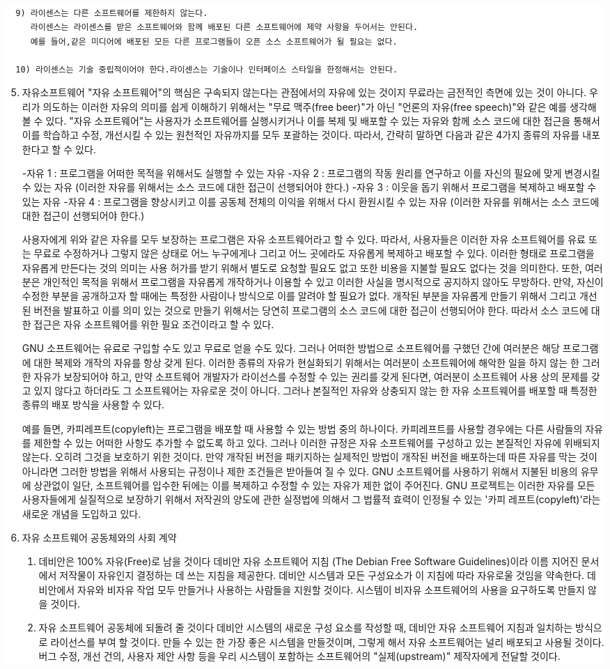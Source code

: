       9) 라이센스는 다른 소프트웨어를 제한하지 않는다.
         라이센스는 라이센스를 받은 소프트웨어와 함께 배포된 다른 소프트웨어에 제약 사항을 두어서는 안된다.
         예를 들어,같은 미디어에 배포된 모든 다른 프로그램들이 오픈 소스 소프트웨어가 될 필요는 없다.

      10) 라이센스는 기술 중립적이어야 한다.라이센스는 기술이나 인터페이스 스타일을 한정해서는 안된다.



5. 자유소프트웨어 
     "자유 소프트웨어"의 핵심은 구속되지 않는다는 관점에서의 자유에 있는 것이지 무료라는 금전적인 측면에 있는 것이 아니다.
     우리가 의도하는 이러한 자유의 의미를 쉽게 이해하기 위해서는 "무료 맥주(free beer)"가 아닌 "언론의 자유(free speech)"와 같은 예를 생각해 볼 수 있다. 
     "자유 소프트웨어"는 사용자가 소프트웨어를 실행시키거나 이를 복제 및 배포할 수 있는 자유와 함께 소스 코드에 대한 접근을 통해서 이를 학습하고 수정, 개선시킬 수 있는 원천적인 자유까지를 모두 포괄하는 것이다.
     따라서, 간략히 말하면 다음과 같은 4가지 종류의 자유를 내포한다고 할 수 있다.

     -자유 1 : 프로그램을 어떠한 목적을 위해서도 실행할 수 있는 자유 
     -자유 2 : 프로그램의 작동 원리를 연구하고 이를 자신의 필요에 맞게 변경시킬 수 있는 자유 (이러한 자유를 위해서는 소스 코드에 대한 접근이 선행되어야 한다.) 
     -자유 3 : 이웃을 돕기 위해서 프로그램을 복제하고 배포할 수 있는 자유 
     -자유 4 : 프로그램을 향상시키고 이를 공동체 전체의 이익을 위해서 다시 환원시킬 수 있는 자유 (이러한 자유를 위해서는 소스 코드에 대한 접근이 선행되어야 한다.)

     사용자에게 위와 같은 자유를 모두 보장하는 프로그램은 자유 소프트웨어라고 할 수 있다.
     따라서, 사용자들은 이러한 자유 소프트웨어를 유료 또는 무료로 수정하거나 그렇지 않은 상태로 어느 누구에게나 그리고 어느 곳에라도 자유롭게 복제하고 배포할 수 있다.
     이러한 형태로 프로그램을 자유롭게 만든다는 것의 의미는 사용 허가를 받기 위해서 별도로 요청할 필요도 없고 또한 비용을 지불할 필요도 없다는 것을 의미한다. 
     또한, 여러분은 개인적인 목적을 위해서 프로그램을 자유롭게 개작하거나 이용할 수 있고  이러한 사실을 명시적으로 공지하지 않아도 무방하다. 
     만약, 자신이 수정한 부분을 공개하고자 할 때에는 특정한 사람이나 방식으로 이를 알려야 할 필요가 없다. 
     개작된 부분을 자유롭게 만들기 위해서 그리고 개선된 버전을 발표하고 이를 의미 있는 것으로 만들기 위해서는 당연히 프로그램의 소스 코드에 대한 접근이 선행되어야 한다. 
     따라서 소스 코드에 대한 접근은 자유 소프트웨어를 위한 필요 조건이라고 할 수 있다. 

     GNU 소프트웨어는 유료로 구입할 수도 있고 무료로 얻을 수도 있다. 그러나 어떠한 방법으로 소프트웨어를 구했던 간에 여러분은 해당 프로그램에 대한 복제와 개작의 자유를 항상 갖게 된다. 
     이러한 종류의 자유가 현실화되기 위해서는 여러분이 소프트웨어에 해악한 일을 하지 않는 한 그러한 자유가 보장되어야 하고, 만약 소프트웨어 개발자가 라이선스를 수정할 수 있는 권리를 갖게 된다면, 
     여러분이 소프트웨어 사용 상의 문제를 갖고 있지 않다고 하더라도 그 소프트웨어는 자유로운 것이 아니다. 
     그러나 본질적인 자유와 상충되지 않는 한 자유 소프트웨어를 배포할 때 특정한 종류의 배포 방식을 사용할 수 있다. 

     예를 들면, 카피레프트(copyleft)는 프로그램을 배포할 때 사용할 수 있는 방법 중의 하나이다. 
     카피레프트를 사용할 경우에는 다른 사람들의 자유를 제한할 수 있는 어떠한 사항도 추가할 수 없도록 하고 있다.
     그러나 이러한 규정은 자유 소프트웨어를 구성하고 있는 본질적인 자유에 위배되지 않는다. 오히려 그것을 보호하기 위한 것이다. 
     만약 개작된 버전을 패키지하는 실제적인 방법이 개작된 버전을 배포하는데 따른 자유를 막는 것이 아니라면 그러한 방법을 위해서 사용되는 규정이나 제한 조건들은 받아들여 질 수 있다. 
     GNU 소프트웨어를 사용하기 위해서 지불된 비용의 유무에 상관없이 일단, 소프트웨어를 입수한 뒤에는 이를 복제하고 수정할 수 있는 자유가 제한 없이 주어진다. 
     GNU 프로젝트는 이러한 자유를 모든 사용자들에게 실질적으로 보장하기 위해서 저작권의 양도에 관한 실정법에 의해서 그 법률적 효력이 인정될 수 있는 '카피 레프트(copyleft)'라는 새로운 개념을 도입하고 있다. 

6. 자유 소프트웨어 공동체와의 사회 계약
     1) 데비안은 100% 자유(Free)로 남을 것이다
       데비안 자유 소프트웨어 지침 (The Debian Free Software Guidelines)이라 이름 지어진 문서에서 저작물이 자유인지 결정하는 데 쓰는 지침을 제공한다. 
       데비안 시스템과 모든 구성요소가 이 지침에 따라 자유로울 것임을 약속한다. 
       데비안에서 자유와 비자유 작업 모두 만들거나 사용하는 사람들을 지원할 것이다. 
       시스템이 비자유 소프트웨어의 사용을 요구하도록 만들지 않을 것이다.

     2) 자유 소프트웨어 공동체에 되돌려 줄 것이다
       데비안 시스템의 새로운 구성 요소를 작성할 때, 데비안 자유 소프트웨어 지침과 일치하는 방식으로 라이선스를 부여 할 것이다. 
       만들 수 있는 한 가장 좋은 시스템을 만들것이며, 그렇게 해서 자유 소프트웨어는 널리 배포되고 사용될 것이다. 
       버그 수정, 개선 건의, 사용자 제안 사항 등을 우리 시스템이 포함하는 소프트웨어의 "실제(upstream)" 제작자에게 전달할 것이다.
